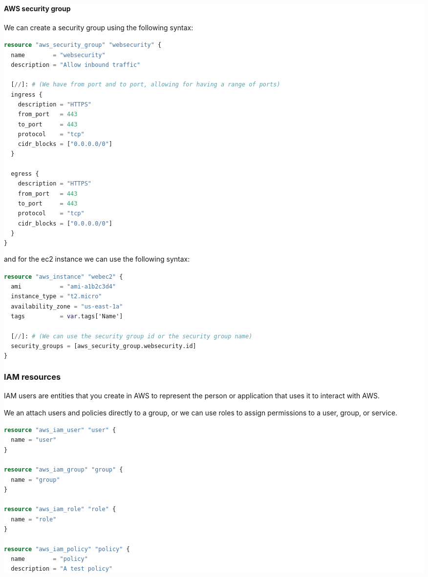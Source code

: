 #### AWS security group

We can create a security group using the following syntax:

```terraform
resource "aws_security_group" "websecurity" {
  name        = "websecurity"
  description = "Allow inbound traffic"

  [//]: # (We have from port and to port, allowing for having a range of ports)
  ingress {
    description = "HTTPS"
    from_port   = 443
    to_port     = 443
    protocol    = "tcp"
    cidr_blocks = ["0.0.0.0/0"]
  }
  
  egress {
    description = "HTTPS"
    from_port   = 443
    to_port     = 443
    protocol    = "tcp"
    cidr_blocks = ["0.0.0.0/0"]
  }
}
```

and for the ec2 instance we can use the following syntax:

```terraform
resource "aws_instance" "webec2" {
  ami           = "ami-a1b2c3d4"
  instance_type = "t2.micro"
  availability_zone = "us-east-1a"
  tags          = var.tags['Name']
  
  [//]: # (We can use the security group id or the security group name)
  security_groups = [aws_security_group.websecurity.id]
}
```

### IAM resources

IAM users are entities that you create in AWS to represent the person or application that uses it to interact with AWS.

We an attach users and policies directly to a group, or we can use roles to assign permissions to a user, group, or
service.

```terraform
resource "aws_iam_user" "user" {
  name = "user"
}

resource "aws_iam_group" "group" {
  name = "group"
}

resource "aws_iam_role" "role" {
  name = "role"
}

resource "aws_iam_policy" "policy" {
  name        = "policy"
  description = "A test policy"
```

[//]: # (aws_vpc is a resource, main is the name of the resource)
[//]: # (we can use multiple types in a tuple)
[//]: # (we can use multiple types in a object)
  [//]: # (  the dynamic block will create multiple ingress blocks from the variable ingress_rules)
  [//]: # (We can use the following syntax to create a policy)
  [//]: # (We can use the following syntax to create dependencies between resources)
  [//]: # (It waits for the resource aws_eip.webip to be created before creating the resource aws_instance.webec2)
[//]: # (We can use the following syntax to create multiple outputs)
[//]: # (We can use the following syntax to fetch the ami id)